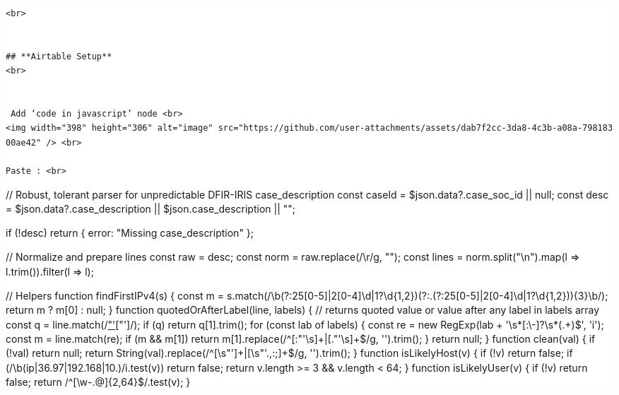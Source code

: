 ```
<br>


## **Airtable Setup**
<br>


 Add ‘code in javascript’ node <br>
<img width="398" height="306" alt="image" src="https://github.com/user-attachments/assets/dab7f2cc-3da8-4c3b-a08a-79818300ae42" /> <br>

Paste : <br>

```
// Robust, tolerant parser for unpredictable DFIR-IRIS case_description
const caseId = $json.data?.case_soc_id || null;
const desc = $json.data?.case_description || $json.case_description || "";

if (!desc) return { error: "Missing case_description" };

// Normalize and prepare lines
const raw = desc;
const norm = raw.replace(/\r/g, "");
const lines = norm.split("\n").map(l => l.trim()).filter(l => l);

// Helpers
function findFirstIPv4(s) {
  const m = s.match(/\b(?:25[0-5]|2[0-4]\d|1?\d{1,2})(?:\.(?:25[0-5]|2[0-4]\d|1?\d{1,2})){3}\b/);
  return m ? m[0] : null;
}
function quotedOrAfterLabel(line, labels) {
  // returns quoted value or value after any label in labels array
  const q = line.match(/["'](.+?)["']/);
  if (q) return q[1].trim();
  for (const lab of labels) {
    const re = new RegExp(lab + '\\s*[:\\-]?\\s*(.+)$', 'i');
    const m = line.match(re);
    if (m && m[1]) return m[1].replace(/^[:"'\s]+|[."'\s]+$/g, '').trim();
  }
  return null;
}
function clean(val) {
  if (!val) return null;
  return String(val).replace(/^[\s"']+|[\s"'.,:;]+$/g, '').trim();
}
function isLikelyHost(v) {
  if (!v) return false;
  if (/\b(ip|36\.97|192\.168|10\.)/i.test(v)) return false;
  return v.length >= 3 && v.length < 64;
}
function isLikelyUser(v) {
  if (!v) return false;
  return /^[\w\-.@]{2,64}$/.test(v);
}
